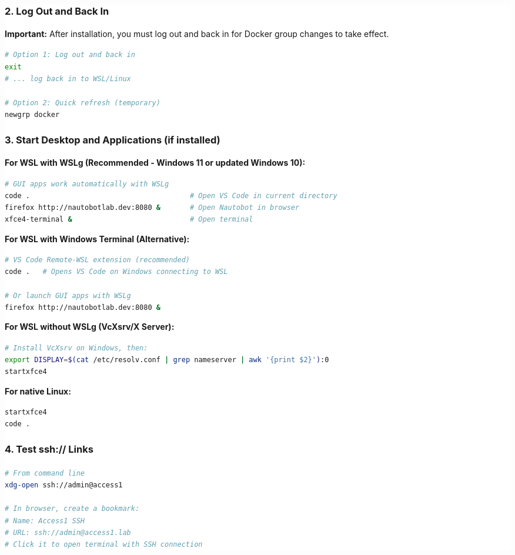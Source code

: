 ### 2. Log Out and Back In

**Important:** After installation, you must log out and back in for Docker group changes to take effect.

```bash
# Option 1: Log out and back in
exit
# ... log back in to WSL/Linux

# Option 2: Quick refresh (temporary)
newgrp docker
```

### 3. Start Desktop and Applications (if installed)

**For WSL with WSLg (Recommended - Windows 11 or updated Windows 10):**
```bash
# GUI apps work automatically with WSLg
code .                                      # Open VS Code in current directory
firefox http://nautobotlab.dev:8080 &       # Open Nautobot in browser
xfce4-terminal &                            # Open terminal
```

**For WSL with Windows Terminal (Alternative):**
```bash
# VS Code Remote-WSL extension (recommended)
code .   # Opens VS Code on Windows connecting to WSL

# Or launch GUI apps with WSLg
firefox http://nautobotlab.dev:8080 &
```

**For WSL without WSLg (VcXsrv/X Server):**
```bash
# Install VcXsrv on Windows, then:
export DISPLAY=$(cat /etc/resolv.conf | grep nameserver | awk '{print $2}'):0
startxfce4
```

**For native Linux:**
```bash
startxfce4
code .
```

### 4. Test ssh:// Links

```bash
# From command line
xdg-open ssh://admin@access1

# In browser, create a bookmark:
# Name: Access1 SSH
# URL: ssh://admin@access1.lab
# Click it to open terminal with SSH connection
```
